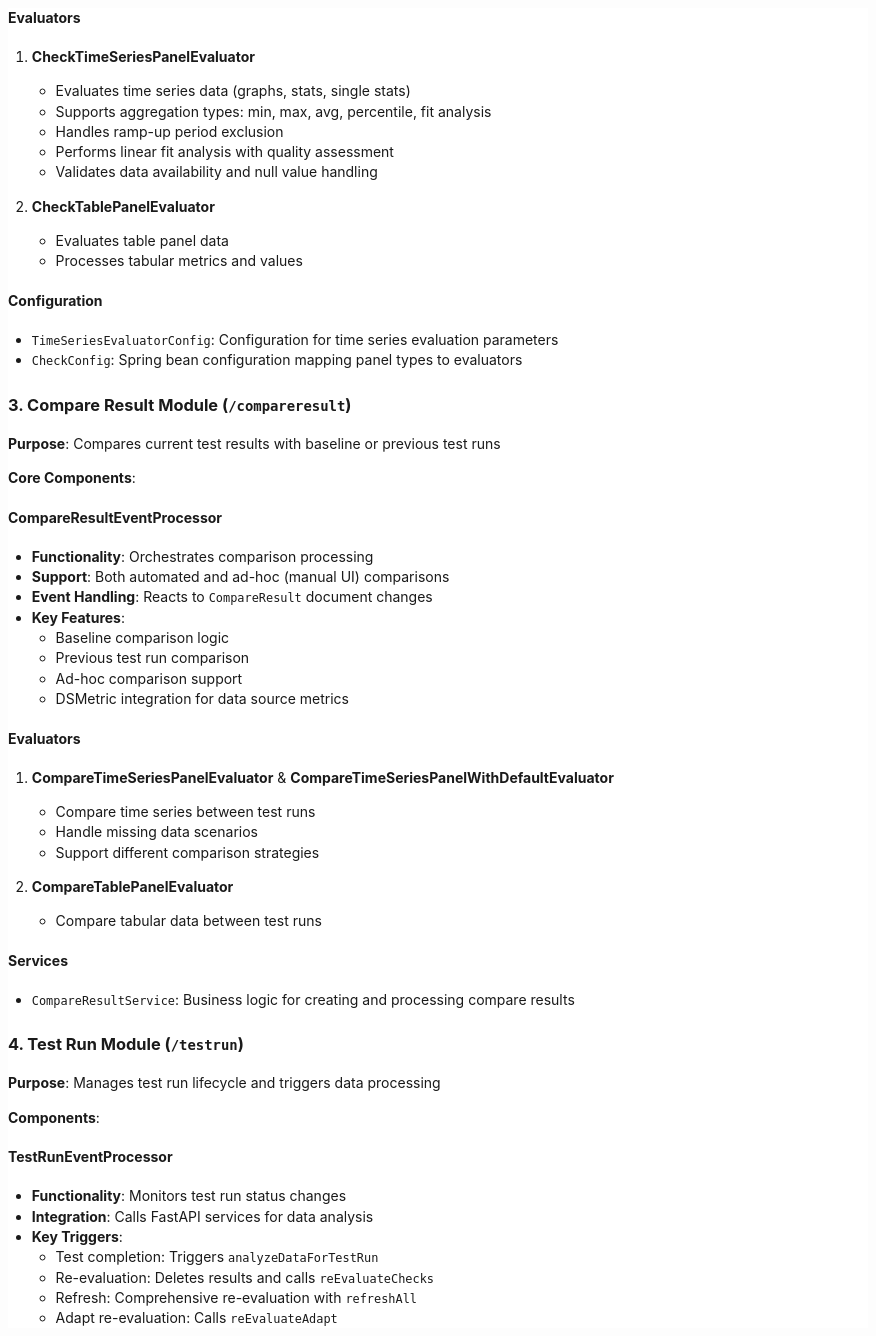 #### Evaluators
1. **CheckTimeSeriesPanelEvaluator**
   - Evaluates time series data (graphs, stats, single stats)
   - Supports aggregation types: min, max, avg, percentile, fit analysis
   - Handles ramp-up period exclusion
   - Performs linear fit analysis with quality assessment
   - Validates data availability and null value handling

2. **CheckTablePanelEvaluator**
   - Evaluates table panel data
   - Processes tabular metrics and values

#### Configuration
- `TimeSeriesEvaluatorConfig`: Configuration for time series evaluation parameters
- `CheckConfig`: Spring bean configuration mapping panel types to evaluators

### 3. Compare Result Module (`/compareresult`)

**Purpose**: Compares current test results with baseline or previous test runs

**Core Components**:

#### CompareResultEventProcessor
- **Functionality**: Orchestrates comparison processing
- **Support**: Both automated and ad-hoc (manual UI) comparisons
- **Event Handling**: Reacts to `CompareResult` document changes
- **Key Features**:
  - Baseline comparison logic
  - Previous test run comparison
  - Ad-hoc comparison support
  - DSMetric integration for data source metrics

#### Evaluators
1. **CompareTimeSeriesPanelEvaluator** & **CompareTimeSeriesPanelWithDefaultEvaluator**
   - Compare time series between test runs
   - Handle missing data scenarios
   - Support different comparison strategies

2. **CompareTablePanelEvaluator**
   - Compare tabular data between test runs

#### Services
- `CompareResultService`: Business logic for creating and processing compare results

### 4. Test Run Module (`/testrun`)

**Purpose**: Manages test run lifecycle and triggers data processing

**Components**:

#### TestRunEventProcessor
- **Functionality**: Monitors test run status changes
- **Integration**: Calls FastAPI services for data analysis
- **Key Triggers**:
  - Test completion: Triggers `analyzeDataForTestRun`
  - Re-evaluation: Deletes results and calls `reEvaluateChecks`
  - Refresh: Comprehensive re-evaluation with `refreshAll`
  - Adapt re-evaluation: Calls `reEvaluateAdapt`
